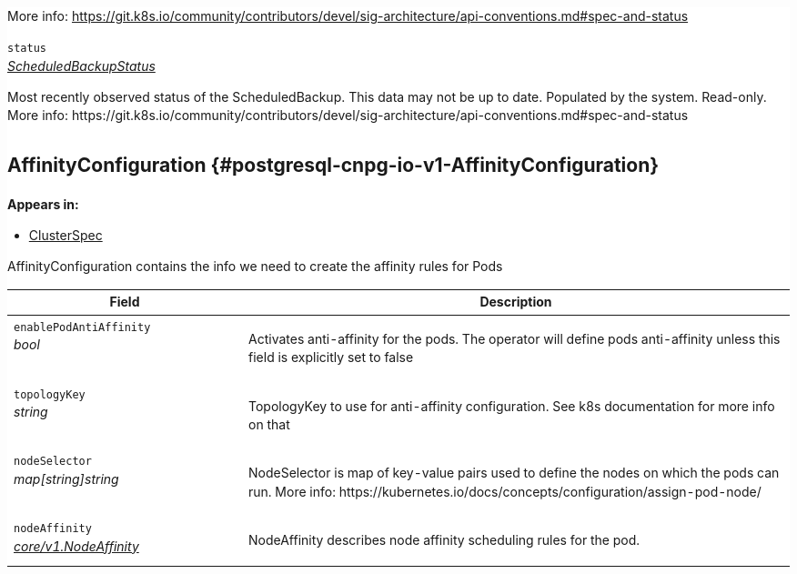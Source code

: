 More info: https://git.k8s.io/community/contributors/devel/sig-architecture/api-conventions.md#spec-and-status</p>
</td>
</tr>
<tr><td><code>status</code><br/>
<a href="#postgresql-cnpg-io-v1-ScheduledBackupStatus"><i>ScheduledBackupStatus</i></a>
</td>
<td>
   <p>Most recently observed status of the ScheduledBackup. This data may not be up
to date. Populated by the system. Read-only.
More info: https://git.k8s.io/community/contributors/devel/sig-architecture/api-conventions.md#spec-and-status</p>
</td>
</tr>
</tbody>
</table>

## AffinityConfiguration     {#postgresql-cnpg-io-v1-AffinityConfiguration}
    

**Appears in:**

- [ClusterSpec](#postgresql-cnpg-io-v1-ClusterSpec)


<p>AffinityConfiguration contains the info we need to create the
affinity rules for Pods</p>


<table class="table">
<thead><tr><th width="30%">Field</th><th>Description</th></tr></thead>
<tbody>
    
  
<tr><td><code>enablePodAntiAffinity</code><br/>
<i>bool</i>
</td>
<td>
   <p>Activates anti-affinity for the pods. The operator will define pods
anti-affinity unless this field is explicitly set to false</p>
</td>
</tr>
<tr><td><code>topologyKey</code><br/>
<i>string</i>
</td>
<td>
   <p>TopologyKey to use for anti-affinity configuration. See k8s documentation
for more info on that</p>
</td>
</tr>
<tr><td><code>nodeSelector</code><br/>
<i>map[string]string</i>
</td>
<td>
   <p>NodeSelector is map of key-value pairs used to define the nodes on which
the pods can run.
More info: https://kubernetes.io/docs/concepts/configuration/assign-pod-node/</p>
</td>
</tr>
<tr><td><code>nodeAffinity</code><br/>
<a href="https://kubernetes.io/docs/reference/generated/kubernetes-api/v1.27/#nodeaffinity-v1-core"><i>core/v1.NodeAffinity</i></a>
</td>
<td>
   <p>NodeAffinity describes node affinity scheduling rules for the pod.